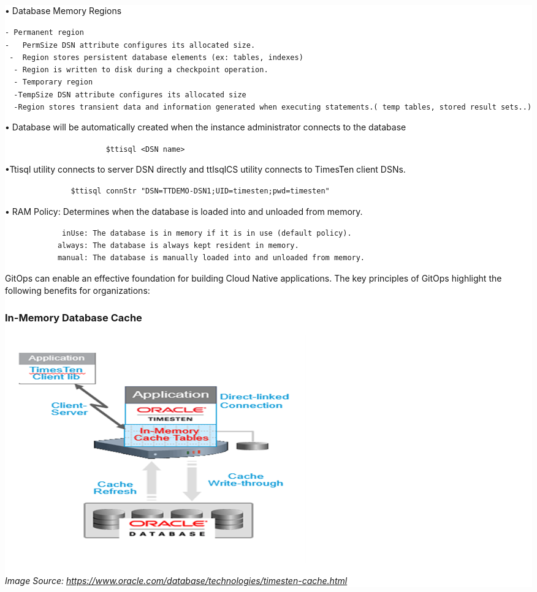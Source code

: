 •	Database Memory Regions
	
    - Permanent region 
    -   PermSize DSN attribute configures its allocated size.
     -  Region stores persistent database elements (ex: tables, indexes)
      - Region is written to disk during a checkpoint operation.
      - Temporary region 
      -TempSize DSN attribute configures its allocated size
      -Region stores transient data and information generated when executing statements.( temp tables, stored result sets..)
•	Database will be automatically created when the instance administrator connects to the database
      
                           $ttisql <DSN name>

•Ttisql utility connects to server DSN directly and ttIsqlCS utility connects to TimesTen client DSNs. 

                   $ttisql connStr "DSN=TTDEMO-DSN1;UID=timesten;pwd=timesten"

•	RAM Policy: Determines when the database is loaded into and unloaded from memory.

                 inUse: The database is in memory if it is in use (default policy). 
                always: The database is always kept resident in memory. 
                manual: The database is manually loaded into and unloaded from memory.



GitOps can enable an effective foundation for building Cloud Native applications.
The key principles of GitOps highlight the following benefits for organizations:

### In-Memory Database Cache

<img src=picture3.png title="" alt="">

_Image Source: https://www.oracle.com/database/technologies/timesten-cache.html_


